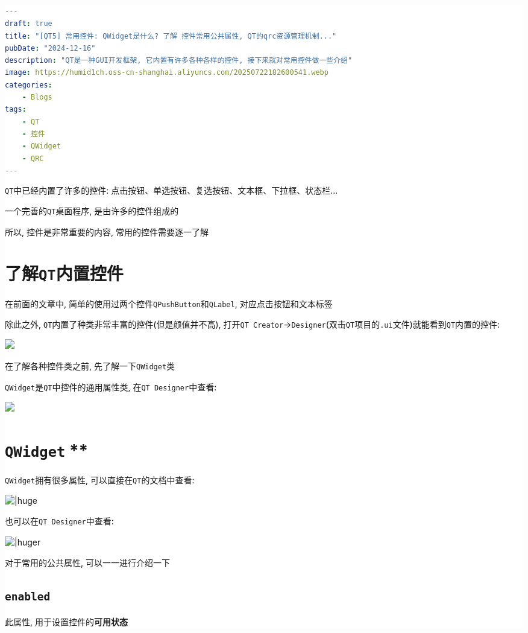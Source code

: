 ```yaml
---
draft: true
title: "[QT5] 常用控件: QWidget是什么? 了解 控件常用公共属性, QT的qrc资源管理机制..."
pubDate: "2024-12-16"
description: "QT是一种GUI开发框架, 它内置有许多各种各样的控件, 接下来就对常用控件做一些介绍"
image: https://humid1ch.oss-cn-shanghai.aliyuncs.com/20250722182600541.webp
categories:
    - Blogs
tags: 
    - QT
    - 控件
    - QWidget
    - QRC
---
```


`QT`中已经内置了许多的控件: 点击按钮、单选按钮、复选按钮、文本框、下拉框、状态栏...

一个完善的`QT`桌面程序, 是由许多的控件组成的

所以, 控件是非常重要的内容, 常用的控件需要逐一了解

# 了解`QT`内置控件

在前面的文章中, 简单的使用过两个控件`QPushButton`和`QLabel`, 对应点击按钮和文本标签

除此之外, `QT`内置了种类非常丰富的控件(但是颜值并不高), 打开`QT Creator`->`Designer`(双击`QT`项目的`.ui`文件)就能看到`QT`内置的控件:

![](https://humid1ch.oss-cn-shanghai.aliyuncs.com/20250722182232978.webp)

在了解各种控件类之前, 先了解一下`QWidget`类

`QWidget`是`QT`中控件的通用属性类, 在`QT Designer`中查看:

![](https://humid1ch.oss-cn-shanghai.aliyuncs.com/20250722182235356.webp)

# `QWidget` **

`QWidget`拥有很多属性, 可以直接在`QT`的文档中查看:

![|huge](https://humid1ch.oss-cn-shanghai.aliyuncs.com/20250722182237207.webp)

也可以在`QT Designer`中查看:

![|huger](https://humid1ch.oss-cn-shanghai.aliyuncs.com/20250722182239362.webp)

对于常用的公共属性, 可以一一进行介绍一下

## `enabled`

此属性, 用于设置控件的**可用状态**

